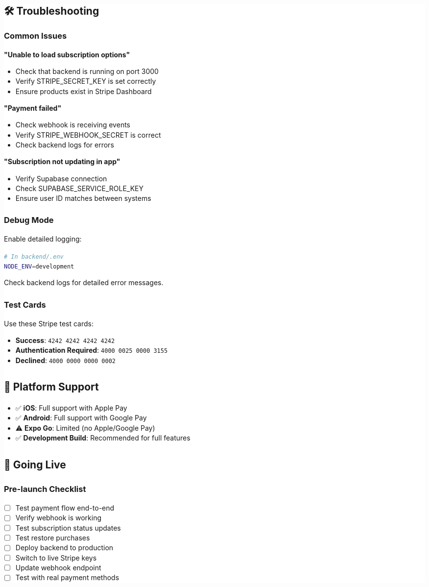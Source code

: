 ## 🛠️ Troubleshooting

### Common Issues

**"Unable to load subscription options"**
- Check that backend is running on port 3000
- Verify STRIPE_SECRET_KEY is set correctly
- Ensure products exist in Stripe Dashboard

**"Payment failed"**
- Check webhook is receiving events
- Verify STRIPE_WEBHOOK_SECRET is correct
- Check backend logs for errors

**"Subscription not updating in app"**
- Verify Supabase connection
- Check SUPABASE_SERVICE_ROLE_KEY
- Ensure user ID matches between systems

### Debug Mode

Enable detailed logging:
```bash
# In backend/.env
NODE_ENV=development
```

Check backend logs for detailed error messages.

### Test Cards

Use these Stripe test cards:
- **Success**: `4242 4242 4242 4242`
- **Authentication Required**: `4000 0025 0000 3155`
- **Declined**: `4000 0000 0000 0002`

## 📱 Platform Support

- ✅ **iOS**: Full support with Apple Pay
- ✅ **Android**: Full support with Google Pay
- ⚠️ **Expo Go**: Limited (no Apple/Google Pay)
- ✅ **Development Build**: Recommended for full features

## 🚀 Going Live

### Pre-launch Checklist

- [ ] Test payment flow end-to-end
- [ ] Verify webhook is working
- [ ] Test subscription status updates
- [ ] Test restore purchases
- [ ] Deploy backend to production
- [ ] Switch to live Stripe keys
- [ ] Update webhook endpoint
- [ ] Test with real payment methods
